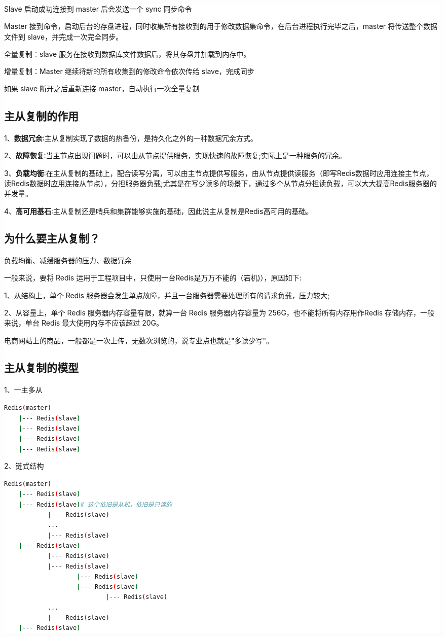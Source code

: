 Slave 启动成功连接到 master 后会发送一个 sync 同步命令

Master 接到命令，启动后台的存盘进程，同时收集所有接收到的用于修改数据集命令，在后台进程执行完毕之后，master 将传送整个数据文件到 slave，并完成一次完全同步。

全量复制︰slave 服务在接收到数据库文件数据后，将其存盘并加载到内存中。

增量复制：Master 继续将新的所有收集到的修改命令依次传给 slave，完成同步

如果 slave 断开之后重新连接 master，自动执行一次全量复制

## 主从复制的作用

1、**数据冗余**∶主从复制实现了数据的热备份，是持久化之外的一种数据冗余方式。

2、**故障恢复**∶当主节点出现问题时，可以由从节点提供服务，实现快速的故障恢复;实际上是一种服务的冗余。

3、**负载均衡**∶在主从复制的基础上，配合读写分离，可以由主节点提供写服务，由从节点提供读服务（即写Redis数据时应用连接主节点，读Redis数据时应用连接从节点），分担服务器负载;尤其是在写少读多的场景下，通过多个从节点分担读负载，可以大大提高Redis服务器的并发量。

4、**高可用基石**∶主从复制还是哨兵和集群能够实施的基础，因此说主从复制是Redis高可用的基础。

## 为什么要主从复制？

负载均衡、减缓服务器的压力、数据冗余

一般来说，要将 Redis 运用于工程项目中，只使用一台Redis是万万不能的（宕机)），原因如下:

1、从结构上，单个 Redis 服务器会发生单点故障，并且一台服务器需要处理所有的请求负载，压力较大;

2、从容量上，单个 Redis 服务器内存容量有限，就算一台 Redis 服务器内存容量为 256G，也不能将所有内存用作Redis 存储内存，一般来说，单台 Redis 最大使用内存不应该超过 20G。

电商网站上的商品，一般都是一次上传，无数次浏览的，说专业点也就是"多读少写"。

## 主从复制的模型

1、一主多从

```bash
Redis(master)
	|--- Redis(slave)
	|--- Redis(slave)
	|--- Redis(slave)
	|--- Redis(slave)
```

2、链式结构

```bash
Redis(master)
	|--- Redis(slave)
	|--- Redis(slave)# 这个依旧是从机，依旧是只读的
			|--- Redis(slave)
			...
			|--- Redis(slave)
	|--- Redis(slave)
			|--- Redis(slave)
			|--- Redis(slave)
					|--- Redis(slave)
					|--- Redis(slave)
							|--- Redis(slave)
			...
			|--- Redis(slave)
	|--- Redis(slave)
```
